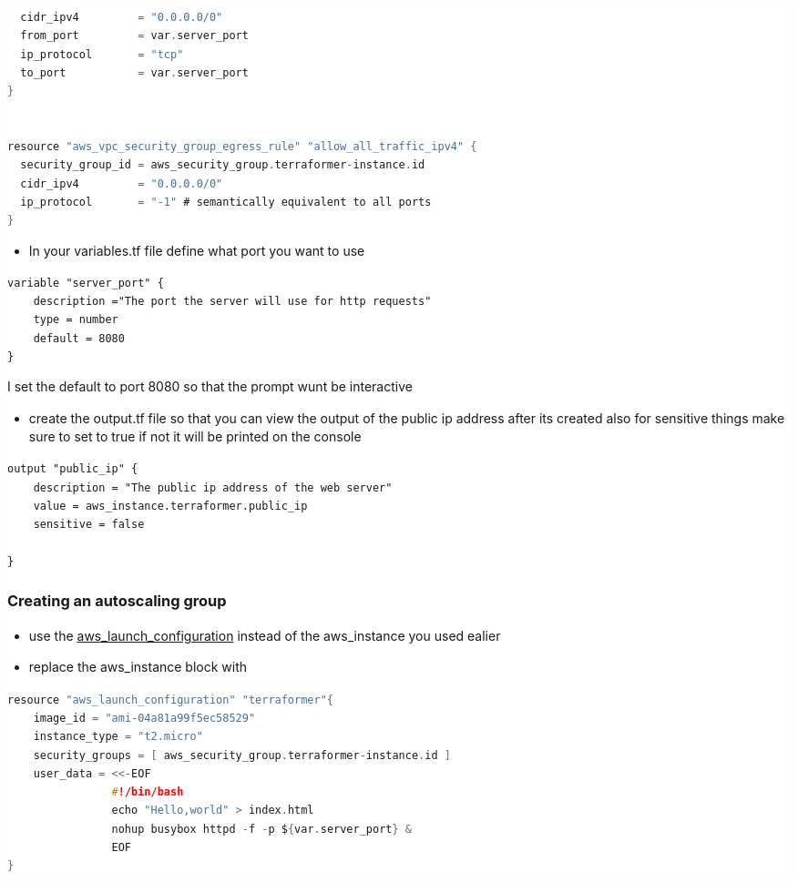 ```h
  cidr_ipv4         = "0.0.0.0/0"
  from_port         = var.server_port
  ip_protocol       = "tcp"
  to_port           = var.server_port
}


resource "aws_vpc_security_group_egress_rule" "allow_all_traffic_ipv4" {
  security_group_id = aws_security_group.terraformer-instance.id
  cidr_ipv4         = "0.0.0.0/0"
  ip_protocol       = "-1" # semantically equivalent to all ports
}


```

- In your variables.tf file define what port you want to use 
```t
variable "server_port" {
    description ="The port the server will use for http requests"
    type = number 
    default = 8080
}
```
I set the default to port 8080 so that the prompt wunt be interactive 
- create the output.tf file so that you can view the output of the public ip address after its created also for sensitive things make sure to set to true if not it will be printed on the console 
```t
output "public_ip" {
    description = "The public ip address of the web server"
    value = aws_instance.terraformer.public_ip
    sensitive = false
  
}
```
### Creating an autoscaling group 
- use the [aws_launch_configuration](https://registry.terraform.io/providers/hashicorp/aws/latest/docs/resources/launch_configuration) instead of the aws_instance you used ealier 

- replace the aws_instance block with 
```h
resource "aws_launch_configuration" "terraformer"{
    image_id = "ami-04a81a99f5ec58529"
    instance_type = "t2.micro"
    security_groups = [ aws_security_group.terraformer-instance.id ]
    user_data = <<-EOF
                #!/bin/bash
                echo "Hello,world" > index.html
                nohup busybox httpd -f -p ${var.server_port} &
                EOF
}

```
